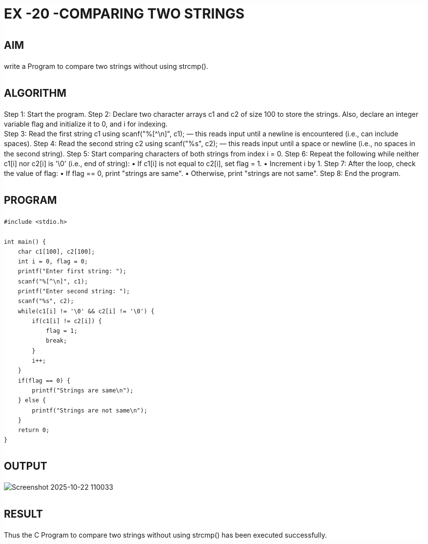  


# EX  -20 -COMPARING TWO STRINGS
## AIM
write a Program to compare two strings without using strcmp().
## ALGORITHM
Step 1: Start the program.
Step 2: Declare two character arrays c1 and c2 of size 100 to store the strings. Also, declare an integer variable
             flag and initialize it to 0, and i for indexing.      
Step 3: Read the first string c1 using scanf("%[^\n]", c1); — this reads input until a newline is encountered 
            (i.e., can include spaces).
Step 4: Read the second string c2 using scanf("%s", c2); — this reads input until a space or newline (i.e., no 
            spaces in the second string).
Step 5: Start comparing characters of both strings from index i = 0.
Step 6: Repeat the following while neither c1[i] nor c2[i] is '\0' (i.e., end of string):
•	If c1[i] is not equal to c2[i], set flag = 1.
•	Increment i by 1.
Step 7: After the loop, check the value of flag:
•	If flag == 0, print "strings are same".
•	Otherwise, print "strings are not same".
Step 8: End the program.

## PROGRAM
```
#include <stdio.h>

int main() {
    char c1[100], c2[100];
    int i = 0, flag = 0;
    printf("Enter first string: ");
    scanf("%[^\n]", c1);
    printf("Enter second string: ");
    scanf("%s", c2);
    while(c1[i] != '\0' && c2[i] != '\0') {
        if(c1[i] != c2[i]) {
            flag = 1;
            break; 
        }
        i++;
    }
    if(flag == 0) {
        printf("Strings are same\n");
    } else {
        printf("Strings are not same\n");
    }
    return 0;
}

```
## OUTPUT
 <img width="1615" height="774" alt="Screenshot 2025-10-22 110033" src="https://github.com/user-attachments/assets/ba6cdbde-f782-43c0-b214-06993625b5fa" />

## RESULT
Thus the C Program to compare two strings without using strcmp() has been executed successfully.

